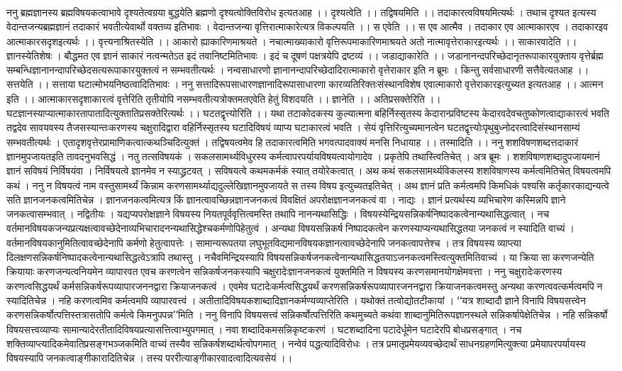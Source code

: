ननु ब्रह्मज्ञानस्य ब्रह्मविषयकत्वाभावे दृश्यतेत्वग्रया बुद्धयेति ब्रह्मणो दृश्यत्वोक्तिविरोध इत्यतआह ।। दृश्यत्वेति ।। तद्विषयमिति ।। तदाकारत्वविषयमित्यर्थः । तथाच दृश्यत इत्यस्य वेदान्तजन्यब्रह्मज्ञानं तदाकारं भवतीत्येवार्थो वक्तव्य इतिभावः । वेदान्तजन्या वृत्तिरात्माकारेत्यत्र विकल्पयति ।। स एवेति ।। स एव आत्मैव । तदाकार एव आत्माकारएव । तदाकारइव आत्माकारसदृशइत्यर्थः ।। वृत्त्यनाश्रितस्येति ।। आकारो ह्याकारिणमाश्रयते । नचात्माख्याकारो वृत्तिरूपमाकारिणमाश्रयते अतो नात्मावृत्तेराकारइत्यर्थः ।। साकारवादेति ।। ज्ञानस्येतिशेषः । बौद्धमत एव ज्ञानं साकारं नत्वन्मतेऽत इदं तवानिष्टमितिभावः । इदं च दूषणं पक्षत्रयेपि द्रष्टव्यं ।। जडाद्याकारेति ।। जडानानन्दपरिच्छेदानृतरूपाकारयुक्ताय वृत्तेर्ब्रह्म सम्बन्धिज्ञानानन्दापरिच्छेदसत्यरूपाकारयुक्तत्वं न सम्भवतीत्यर्थः । नन्वसाधारणो ज्ञानानन्दापरिच्छेदादिरात्माकारो वृत्तेराकार इति न ब्रूमः । किन्तु सर्वसाधारणी सत्तैवेत्यतआह ।। सत्तयेति ।। सत्ताया घटात्मोभयनिष्ठत्वादितिभावः । ननु सत्तादिरूपसाधारणज्ञानादिरूपासाधारणा कारव्यतिरिक्तःसंस्थानविशेष एवात्माकारो वृत्तेराकारइत्युच्यत इत्यतआह ।। आत्मन इति ।। आत्माकारसदृशाकारत्वं वृत्तेरिति तृतीयोपि नसम्भवतीत्यत्रोक्तमतएवेति हेतुं विशदयति ।। ज्ञानेति ।। अतिप्रसक्तेरिति ।। घटज्ञानस्याप्यात्माकारतापातादित्युक्तातिप्रसक्तेरित्यर्थः ।। घटतद्वृत्त्योरिति ।। यथा तटाकोदकस्य कुल्यात्मना बहिर्निस्सृतस्य केदारान्प्रविष्टस्य केदारवदेवचतुष्कोणत्वाद्याकारत्वं भवति तद्वदेव सावयवस्य तैजसस्यान्तःकरणस्य चक्षुरादिद्वारा वहिर्निस्सृतस्य घटादिविषयं व्याप्य घटाकारत्वं भवति । सेयं वृत्तिरित्युच्यमानत्वेन घटतद्वृत्त्योःपृथुबुध्नोदरत्वादिसंस्थानसाम्यं सम्भवतीत्यर्थः । एतादृशवृत्तेरप्रामाणिकत्वात्कथञ्चिदित्युक्तं । तद्विषयत्वमेव हि तदाकारत्वमिति भगवत्पादवाक्यं मनसि निधायाह ।। तस्मादिति ।। ननु शशविषणशब्दत्तदाकारं ज्ञानमुपजायतइति तावदनुभवसिद्धं । नतु तत्सविषयकं । सकलसामर्थ्यविधुरस्य कर्मत्वापरपर्यायविषयत्वायोगादेव । प्रकृतेपि तथास्त्वितिचेत् । अत्र ब्रूमः । शशविषाणशब्दादुपजायमानं ज्ञानं सविषयं निर्विषयंवा । निर्विषयत्वे ज्ञानमेव न स्याद्ध्रटवत् । सविषयत्वे कथमकर्मकं स्यात् तयोरेकत्वात् । अथ कथं सकलसामर्थ्यविकलस्य शशविषाणस्य कर्मत्वमितिचेत् विषयत्वमपि कथं । ननु न विषयत्वं नाम वस्तुसामर्थ्यं किन्नाम करणसामर्थ्याद्यदुल्लेखिज्ञानमुपजायते स तस्य विषय इत्युच्यतइतिचेत् । अथ ज्ञानं प्रति कर्मत्वमपि किमधिकं पश्यसि कर्तृकारकाद्यन्यत्वे सति ज्ञानजनकत्वमितिचेन्न । ज्ञानजनकत्वमित्यत्र किं ज्ञानत्वावच्छिन्नज्ञानजनकत्वं विवक्षितं अपरोक्षज्ञानजनकत्वं वा । नाद्यः । ज्ञानं प्रत्यर्थस्य व्यभिचारेण कस्मिन्नपि ज्ञाने जनकत्वासम्भवात् । नद्वितीयः । यद्यप्यपरोक्षज्ञाने विषयस्य नियतपूर्ववृत्तित्वमस्ति तथापि नानन्यथासिद्धिः । विषयस्येन्द्रियसन्निकर्षनिष्पादकत्वेनान्यथासिद्धत्वात् ।  नच वर्तमानविषयकजन्यप्रत्यक्षत्वावच्छेदेनाव्यभिचारादनन्यथासिद्धेश्चकर्मणोपिहेतुत्वं । अन्यथा विषयसन्निकर्ष निष्पादकत्वेन करणस्याप्यन्यथासिद्धतया जनकत्वं न स्यादिति वाच्यं । वर्तमानविषयकानुमितित्वावच्छेदेनापि कर्मणो हेतुत्वापत्तेः । सामान्यरूपतया लघुभूतविद्यमानविषयकज्ञानत्वावच्छेदेनापि जनकत्वापत्तेश्च । तत्र विषयस्य व्याप्त्या दिलक्षणसन्निकर्षनिष्पादकत्वेनान्यथासिद्धत्वेऽत्रापि तथास्तु । नचैवमिन्द्रियस्यापि विषयसन्निकर्षजनकत्वेनान्यथासिद्धतयाऽजनकत्वमस्त्वित्युक्तमितिवाच्यं । या क्रिया सा करणजन्येति क्रियायाः करणजन्यत्वनियमेन व्यापारवत एवच करणत्वेन सन्निकर्षजनकस्यापि चक्षुरादेःज्ञानजनकत्वं युक्तमिति न विषयस्य करणसमानयोगक्षेमवत्ता । ननु चक्षुरादेःकरणस्य करणत्वसिद्धयर्थं कर्मसन्निकर्षरूपव्यापारजननद्वारा क्रियाजनकत्वं । एवमेव घटादेःकर्मत्वसिद्धयर्थं करणसन्निकर्षरूपव्यापारजननद्वारा क्रियाजनकत्वमस्तु अन्यथा करणत्ववत्कर्मत्वमपि न स्यादितिचेन्न । नहि करणत्वमिव कर्मत्वमपि व्यापारवत्त्वं । अतीतादिविषयकशाब्दादिज्ञानकर्मण्यव्याप्तेरिति । यथोक्तं तत्वोद्योतटीकायां । ‘‘यत्र शाब्दादौ ज्ञाने विनापि विषयसत्त्वेन करणसन्निकर्षोत्पत्तिस्तत्रासतोपि कर्मत्वे किमनुपपन्न’’मिति । ननु विनापि विषयसत्त्वं सन्निकर्षोत्पत्तिरिति कथमुच्यते कथंवा शाब्दानुमितिरूपज्ञानस्थले सन्निकर्षापेक्षेतिचेन्न । नहि सन्निकर्षो विषयसत्त्वव्याप्यः सामान्यादेरतीतादिविषयप्रत्यासत्तित्वाभ्युपगमात् । नवा शब्दादिकमसन्निकृष्टकरणं । घटशब्दादिना पटादेर्धूमेन घटादेरपि बोधप्रसङ्गात् । नच शक्तिव्याप्त्यादिकमेवातिप्रसङ्गभञ्जकमिति वाच्यं तस्यैव सन्निकर्षशब्दार्थत्वोपगमात् । नन्वेवं पद्धत्यादिविरोधः । तत्र प्रमातृप्रमेयव्यवच्छेदार्थं साधनग्रहणमित्युक्त्या प्रमेयापरपर्यायस्य विषयस्यापि जनकत्वाङ्गीकारादितिचेन्न । तस्य पररीत्याङ्गीकारवादत्वादित्यवसेयं ।।